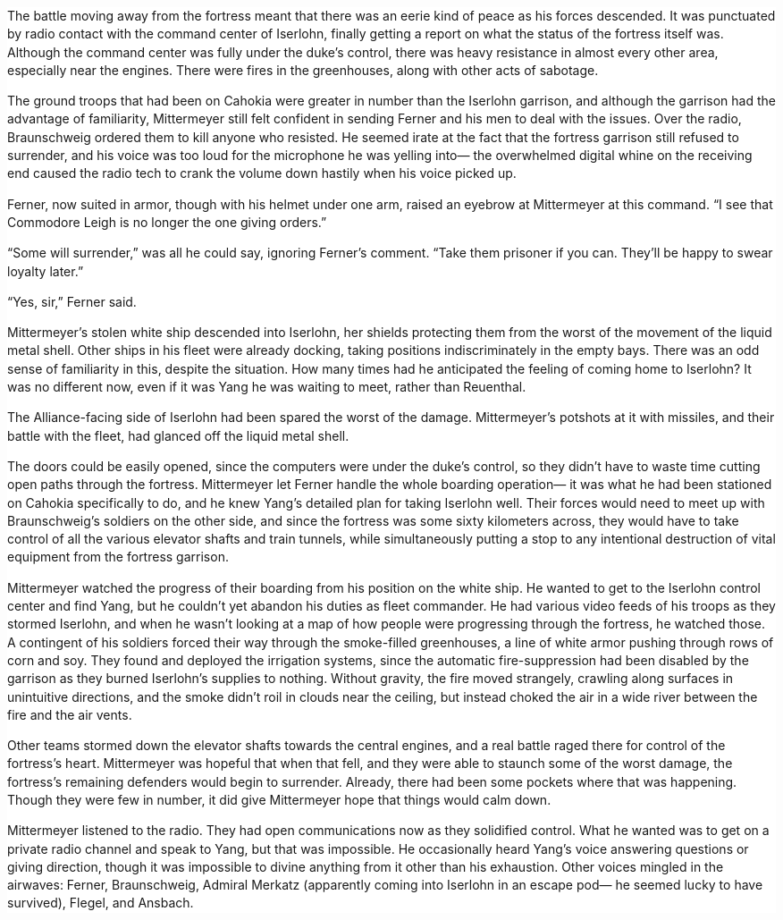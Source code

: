 The battle moving away from the fortress meant that there was an eerie kind of peace as his forces descended. It was punctuated by radio contact with the command center of Iserlohn, finally getting a report on what the status of the fortress itself was. Although the command center was fully under the duke’s control, there was heavy resistance in almost every other area, especially near the engines. There were fires in the greenhouses, along with other acts of sabotage.

The ground troops that had been on Cahokia were greater in number than the Iserlohn garrison, and although the garrison had the advantage of familiarity, Mittermeyer still felt confident in sending Ferner and his men to deal with the issues. Over the radio, Braunschweig ordered them to kill anyone who resisted. He seemed irate at the fact that the fortress garrison still refused to surrender, and his voice was too loud for the microphone he was yelling into— the overwhelmed digital whine on the receiving end caused the radio tech to crank the volume down hastily when his voice picked up. 

Ferner, now suited in armor, though with his helmet under one arm, raised an eyebrow at Mittermeyer at this command. “I see that Commodore Leigh is no longer the one giving orders.”

“Some will surrender,” was all he could say, ignoring Ferner’s comment. “Take them prisoner if you can. They’ll be happy to swear loyalty later.”

“Yes, sir,” Ferner said.

Mittermeyer’s stolen white ship descended into Iserlohn, her shields protecting them from the worst of the movement of the liquid metal shell. Other ships in his fleet were already docking, taking positions indiscriminately in the empty bays. There was an odd sense of familiarity in this, despite the situation. How many times had he anticipated the feeling of coming home to Iserlohn? It was no different now, even if it was Yang he was waiting to meet, rather than Reuenthal.

The Alliance-facing side of Iserlohn had been spared the worst of the damage. Mittermeyer’s potshots at it with missiles, and their battle with the fleet, had glanced off the liquid metal shell. 

The doors could be easily opened, since the computers were under the duke’s control, so they didn’t have to waste time cutting open paths through the fortress. Mittermeyer let Ferner handle the whole boarding operation— it was what he had been stationed on Cahokia specifically to do, and he knew Yang’s detailed plan for taking Iserlohn well. Their forces would need to meet up with Braunschweig’s soldiers on the other side, and since the fortress was some sixty kilometers across, they would have to take control of all the various elevator shafts and train tunnels, while simultaneously putting a stop to any intentional destruction of vital equipment from the fortress garrison.

Mittermeyer watched the progress of their boarding from his position on the white ship. He wanted to get to the Iserlohn control center and find Yang, but he couldn’t yet abandon his duties as fleet commander. He had various video feeds of his troops as they stormed Iserlohn, and when he wasn’t looking at a map of how people were progressing through the fortress, he watched those. A contingent of his soldiers forced their way through the smoke-filled greenhouses, a line of white armor pushing through rows of corn and soy. They found and deployed the irrigation systems, since the automatic fire-suppression had been disabled by the garrison as they burned Iserlohn’s supplies to nothing. Without gravity, the fire moved strangely, crawling along surfaces in unintuitive directions, and the smoke didn’t roil in clouds near the ceiling, but instead choked the air in a wide river between the fire and the air vents.

Other teams stormed down the elevator shafts towards the central engines, and a real battle raged there for control of the fortress’s heart. Mittermeyer was hopeful that when that fell, and they were able to staunch some of the worst damage, the fortress’s remaining defenders would begin to surrender. Already, there had been some pockets where that was happening. Though they were few in number, it did give Mittermeyer hope that things would calm down.

Mittermeyer listened to the radio. They had open communications now as they solidified control. What he wanted was to get on a private radio channel and speak to Yang, but that was impossible. He occasionally heard Yang’s voice answering questions or giving direction, though it was impossible to divine anything from it other than his exhaustion. Other voices mingled in the airwaves: Ferner, Braunschweig, Admiral Merkatz (apparently coming into Iserlohn in an escape pod— he seemed lucky to have survived), Flegel, and Ansbach. 
